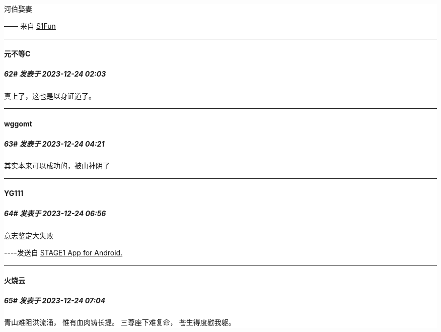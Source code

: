 河伯娶妻

—— 来自 [S1Fun](https://s1fun.koalcat.com)


*****

####  元不等C  
##### 62#       发表于 2023-12-24 02:03

真上了，这也是以身证道了。


*****

####  wggomt  
##### 63#       发表于 2023-12-24 04:21

其实本来可以成功的，被山神阴了


*****

####  YG111  
##### 64#       发表于 2023-12-24 06:56

意志鉴定大失败

----发送自 [STAGE1 App for Android.](http://stage1.5j4m.com/?1.37)


*****

####  火烧云  
##### 65#       发表于 2023-12-24 07:04

青山难阻洪流涌，
惟有血肉铸长提。
三尊座下难复命，
苍生得度慰我躯。

